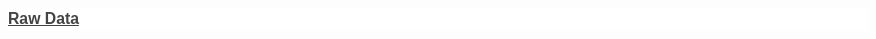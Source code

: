 ## <u>Raw Data</u>
<!DOCTYPE html PUBLIC "-//W3C//DTD XHTML 1.0 Strict//EN"
  "http://www.w3.org/TR/xhtml1/DTD/xhtml1-strict.dtd">
<html xmlns="http://www.w3.org/1999/xhtml">
<head>
<title>TableID1456c4675082a</title>
<meta http-equiv="content-type" content="text/html;charset=utf-8" />
<style type="text/css">
body {
  color: #444444;
  font-family: Arial,Helvetica,sans-serif;
  font-size: 75%;
  }
  a {
  color: #4D87C7;
  text-decoration: none;
}
</style>
</head>
<body>
 




<script type="text/javascript">
 
// jsData 
function gvisDataTableID1456c4675082a () {
var data = new google.visualization.DataTable();
var datajson =
[
 [
187,
"YSO-021",
1,
"Soleus",
"Young",
2,
"CS-120224-VII-Sol-Y-F1-5kx--35_-234_middle_subsarco.tif",
"MS",
"M",
"S",
6049,
299.8184,
0.8456,
1.1821
],
[
188,
"YSO-022",
2,
"Soleus",
"Young",
2,
"CS-120224-VII-Sol-Y-F1-5kx--35_-234_middle_subsarco.tif",
"MS",
"M",
"S",
4244,
251.818,
0.841,
1.2079
],
[